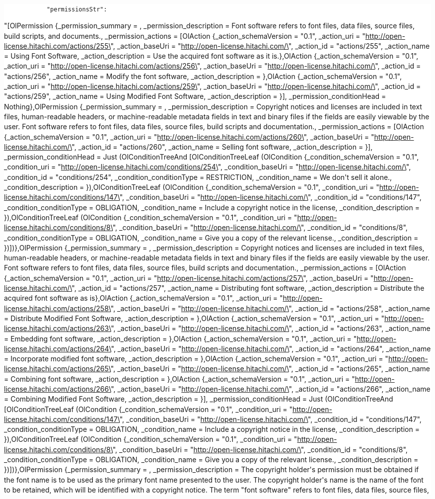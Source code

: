                 "permissionsStr":
"[OlPermission {_permission_summary = , _permission_description = Font software refers to font files, data files, source files, build scripts, and documents., _permission_actions = [OlAction {_action_schemaVersion = \"0.1\", _action_uri = \"http://open-license.hitachi.com/actions/255\", _action_baseUri = \"http://open-license.hitachi.com/\", _action_id = \"actions/255\", _action_name = Using Font Software, _action_description = Use the acquired font software as it is.},OlAction {_action_schemaVersion = \"0.1\", _action_uri = \"http://open-license.hitachi.com/actions/256\", _action_baseUri = \"http://open-license.hitachi.com/\", _action_id = \"actions/256\", _action_name = Modify the font software, _action_description = },OlAction {_action_schemaVersion = \"0.1\", _action_uri = \"http://open-license.hitachi.com/actions/259\", _action_baseUri = \"http://open-license.hitachi.com/\", _action_id = \"actions/259\", _action_name = Using Modified Font Software, _action_description = }], _permission_conditionHead = Nothing},OlPermission {_permission_summary = , _permission_description = Copyright notices and licenses are included in text files, human-readable headers, or machine-readable metadata fields in text and binary files if the fields are easily viewable by the user. Font software refers to font files, data files, source files, build scripts and documentation., _permission_actions = [OlAction {_action_schemaVersion = \"0.1\", _action_uri = \"http://open-license.hitachi.com/actions/260\", _action_baseUri = \"http://open-license.hitachi.com/\", _action_id = \"actions/260\", _action_name = Selling font software, _action_description = }], _permission_conditionHead = Just (OlConditionTreeAnd [OlConditionTreeLeaf (OlCondition {_condition_schemaVersion = \"0.1\", _condition_uri = \"http://open-license.hitachi.com/conditions/254\", _condition_baseUri = \"http://open-license.hitachi.com/\", _condition_id = \"conditions/254\", _condition_conditionType = RESTRICTION, _condition_name = We don't sell it alone., _condition_description = }),OlConditionTreeLeaf (OlCondition {_condition_schemaVersion = \"0.1\", _condition_uri = \"http://open-license.hitachi.com/conditions/147\", _condition_baseUri = \"http://open-license.hitachi.com/\", _condition_id = \"conditions/147\", _condition_conditionType = OBLIGATION, _condition_name = Include a copyright notice in the license, _condition_description = }),OlConditionTreeLeaf (OlCondition {_condition_schemaVersion = \"0.1\", _condition_uri = \"http://open-license.hitachi.com/conditions/8\", _condition_baseUri = \"http://open-license.hitachi.com/\", _condition_id = \"conditions/8\", _condition_conditionType = OBLIGATION, _condition_name = Give you a copy of the relevant license., _condition_description = })])},OlPermission {_permission_summary = , _permission_description = Copyright notices and licenses are included in text files, human-readable headers, or machine-readable metadata fields in text and binary files if the fields are easily viewable by the user. Font software refers to font files, data files, source files, build scripts and documentation., _permission_actions = [OlAction {_action_schemaVersion = \"0.1\", _action_uri = \"http://open-license.hitachi.com/actions/257\", _action_baseUri = \"http://open-license.hitachi.com/\", _action_id = \"actions/257\", _action_name = Distributing font software, _action_description = Distribute the acquired font software as is},OlAction {_action_schemaVersion = \"0.1\", _action_uri = \"http://open-license.hitachi.com/actions/258\", _action_baseUri = \"http://open-license.hitachi.com/\", _action_id = \"actions/258\", _action_name = Distribute Modified Font Software, _action_description = },OlAction {_action_schemaVersion = \"0.1\", _action_uri = \"http://open-license.hitachi.com/actions/263\", _action_baseUri = \"http://open-license.hitachi.com/\", _action_id = \"actions/263\", _action_name = Embedding font software, _action_description = },OlAction {_action_schemaVersion = \"0.1\", _action_uri = \"http://open-license.hitachi.com/actions/264\", _action_baseUri = \"http://open-license.hitachi.com/\", _action_id = \"actions/264\", _action_name = Incorporate modified font software, _action_description = },OlAction {_action_schemaVersion = \"0.1\", _action_uri = \"http://open-license.hitachi.com/actions/265\", _action_baseUri = \"http://open-license.hitachi.com/\", _action_id = \"actions/265\", _action_name = Combining font software, _action_description = },OlAction {_action_schemaVersion = \"0.1\", _action_uri = \"http://open-license.hitachi.com/actions/266\", _action_baseUri = \"http://open-license.hitachi.com/\", _action_id = \"actions/266\", _action_name = Combining Modified Font Software, _action_description = }], _permission_conditionHead = Just (OlConditionTreeAnd [OlConditionTreeLeaf (OlCondition {_condition_schemaVersion = \"0.1\", _condition_uri = \"http://open-license.hitachi.com/conditions/147\", _condition_baseUri = \"http://open-license.hitachi.com/\", _condition_id = \"conditions/147\", _condition_conditionType = OBLIGATION, _condition_name = Include a copyright notice in the license, _condition_description = }),OlConditionTreeLeaf (OlCondition {_condition_schemaVersion = \"0.1\", _condition_uri = \"http://open-license.hitachi.com/conditions/8\", _condition_baseUri = \"http://open-license.hitachi.com/\", _condition_id = \"conditions/8\", _condition_conditionType = OBLIGATION, _condition_name = Give you a copy of the relevant license., _condition_description = })])},OlPermission {_permission_summary = , _permission_description = The copyright holder's permission must be obtained if the font name is to be used as the primary font name presented to the user. The copyright holder's name is the name of the font to be retained, which will be identified with a copyright notice. The term \"font software\" refers to font files, data files, source files,